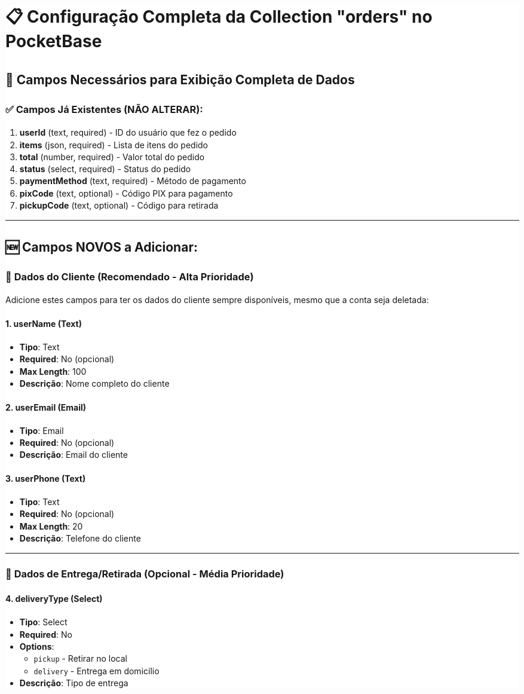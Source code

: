 # 📋 Configuração Completa da Collection "orders" no PocketBase

## 🎯 Campos Necessários para Exibição Completa de Dados

### ✅ Campos Já Existentes (NÃO ALTERAR):
1. **userId** (text, required) - ID do usuário que fez o pedido
2. **items** (json, required) - Lista de itens do pedido
3. **total** (number, required) - Valor total do pedido
4. **status** (select, required) - Status do pedido
5. **paymentMethod** (text, required) - Método de pagamento
6. **pixCode** (text, optional) - Código PIX para pagamento
7. **pickupCode** (text, optional) - Código para retirada

---

## 🆕 Campos NOVOS a Adicionar:

### 📧 **Dados do Cliente** (Recomendado - Alta Prioridade)

Adicione estes campos para ter os dados do cliente sempre disponíveis, mesmo que a conta seja deletada:

#### 1. **userName** (Text)
- **Tipo**: Text
- **Required**: No (opcional)
- **Max Length**: 100
- **Descrição**: Nome completo do cliente

#### 2. **userEmail** (Email)
- **Tipo**: Email
- **Required**: No (opcional)
- **Descrição**: Email do cliente

#### 3. **userPhone** (Text)
- **Tipo**: Text
- **Required**: No (opcional)
- **Max Length**: 20
- **Descrição**: Telefone do cliente

---

### 📍 **Dados de Entrega/Retirada** (Opcional - Média Prioridade)

#### 4. **deliveryType** (Select)
- **Tipo**: Select
- **Required**: No
- **Options**: 
  - `pickup` - Retirar no local
  - `delivery` - Entrega em domicílio
- **Descrição**: Tipo de entrega
